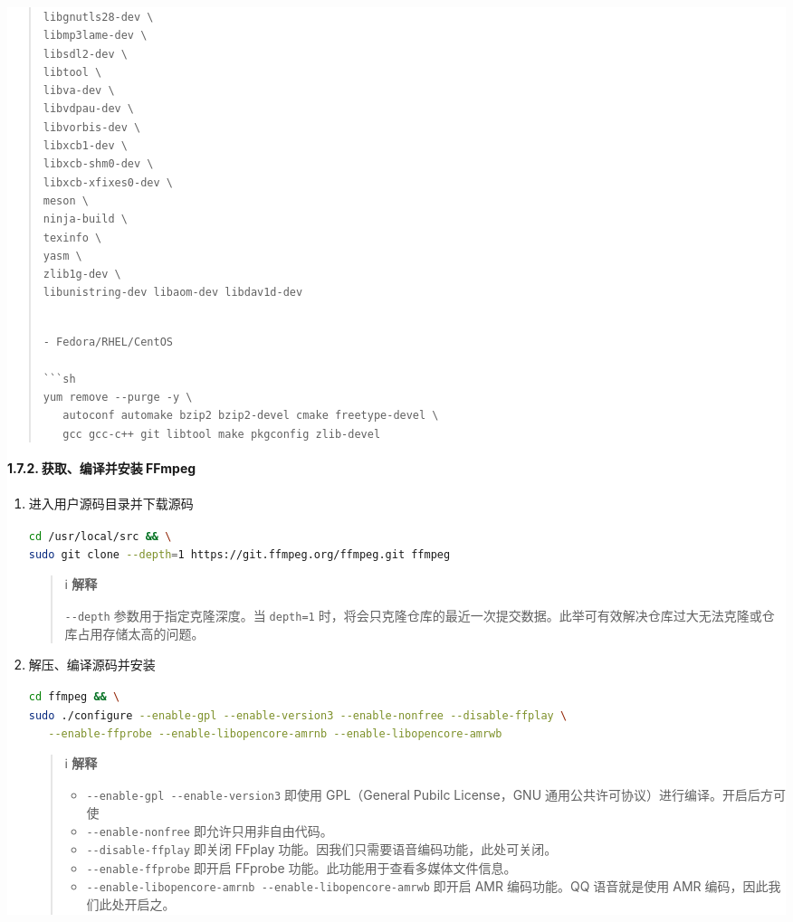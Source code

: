 >     libgnutls28-dev \
>     libmp3lame-dev \
>     libsdl2-dev \
>     libtool \
>     libva-dev \
>     libvdpau-dev \
>     libvorbis-dev \
>     libxcb1-dev \
>     libxcb-shm0-dev \
>     libxcb-xfixes0-dev \
>     meson \
>     ninja-build \
>     texinfo \
>     yasm \
>     zlib1g-dev \
>     libunistring-dev libaom-dev libdav1d-dev
>   ```
>
> - Fedora/RHEL/CentOS
>
>   ```sh
>   yum remove --purge -y \
>      autoconf automake bzip2 bzip2-devel cmake freetype-devel \
>      gcc gcc-c++ git libtool make pkgconfig zlib-devel
>   ```

#### 1.7.2. 获取、编译并安装 FFmpeg

1. 进入用户源码目录并下载源码

   ```sh
   cd /usr/local/src && \
   sudo git clone --depth=1 https://git.ffmpeg.org/ffmpeg.git ffmpeg
   ```

   > ℹ️ **解释**
   >
   > `--depth` 参数用于指定克隆深度。当 `depth=1` 时，将会只克隆仓库的最近一次提交数据。此举可有效解决仓库过大无法克隆或仓库占用存储太高的问题。

2. 解压、编译源码并安装

   ```sh
   cd ffmpeg && \
   sudo ./configure --enable-gpl --enable-version3 --enable-nonfree --disable-ffplay \
      --enable-ffprobe --enable-libopencore-amrnb --enable-libopencore-amrwb
   ```

   > ℹ️ **解释**
   >
   > - `--enable-gpl --enable-version3` 即使用 GPL（General Pubilc License，GNU 通用公共许可协议）进行编译。开启后方可使
   > - `--enable-nonfree` 即允许只用非自由代码。
   > - `--disable-ffplay` 即关闭 FFplay 功能。因我们只需要语音编码功能，此处可关闭。
   > - `--enable-ffprobe` 即开启 FFprobe 功能。此功能用于查看多媒体文件信息。
   > - `--enable-libopencore-amrnb --enable-libopencore-amrwb` 即开启 AMR 编码功能。QQ 语音就是使用 AMR 编码，因此我们此处开启之。
